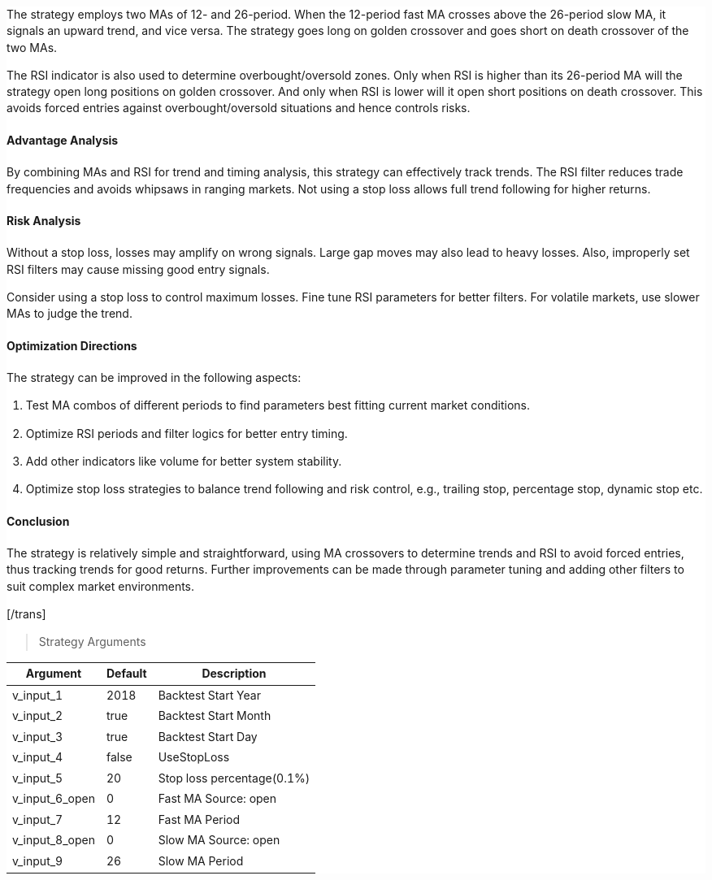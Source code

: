 The strategy employs two MAs of 12- and 26-period. When the 12-period fast MA crosses above the 26-period slow MA, it signals an upward trend, and vice versa. The strategy goes long on golden crossover and goes short on death crossover of the two MAs.

The RSI indicator is also used to determine overbought/oversold zones. Only when RSI is higher than its 26-period MA will the strategy open long positions on golden crossover. And only when RSI is lower will it open short positions on death crossover. This avoids forced entries against overbought/oversold situations and hence controls risks.

#### Advantage Analysis  

By combining MAs and RSI for trend and timing analysis, this strategy can effectively track trends. The RSI filter reduces trade frequencies and avoids whipsaws in ranging markets. Not using a stop loss allows full trend following for higher returns.

#### Risk Analysis

Without a stop loss, losses may amplify on wrong signals. Large gap moves may also lead to heavy losses. Also, improperly set RSI filters may cause missing good entry signals.

Consider using a stop loss to control maximum losses. Fine tune RSI parameters for better filters. For volatile markets, use slower MAs to judge the trend.

#### Optimization Directions 

The strategy can be improved in the following aspects:

1. Test MA combos of different periods to find parameters best fitting current market conditions.  

2. Optimize RSI periods and filter logics for better entry timing.

3. Add other indicators like volume for better system stability.

4. Optimize stop loss strategies to balance trend following and risk control, e.g., trailing stop, percentage stop, dynamic stop etc.

#### Conclusion

The strategy is relatively simple and straightforward, using MA crossovers to determine trends and RSI to avoid forced entries, thus tracking trends for good returns. Further improvements can be made through parameter tuning and adding other filters to suit complex market environments.

[/trans]

> Strategy Arguments



|Argument|Default|Description|
|----|----|----|
|v_input_1|2018|Backtest Start Year|
|v_input_2|true|Backtest Start Month|
|v_input_3|true|Backtest Start Day|
|v_input_4|false|UseStopLoss|
|v_input_5|20|Stop loss percentage(0.1%)|
|v_input_6_open|0|Fast MA Source: open|high|low|close|hl2|hlc3|hlcc4|ohlc4|
|v_input_7|12|Fast MA Period|
|v_input_8_open|0|Slow MA Source: open|high|low|close|hl2|hlc3|hlcc4|ohlc4|
|v_input_9|26|Slow MA Period|
